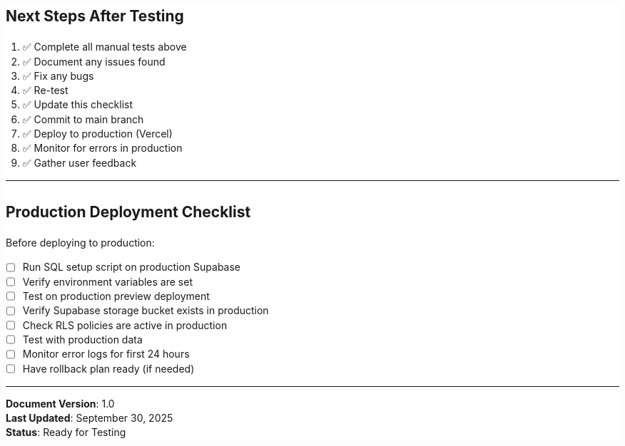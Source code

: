 
## Next Steps After Testing

1. ✅ Complete all manual tests above
2. ✅ Document any issues found
3. ✅ Fix any bugs
4. ✅ Re-test
5. ✅ Update this checklist
6. ✅ Commit to main branch
7. ✅ Deploy to production (Vercel)
8. ✅ Monitor for errors in production
9. ✅ Gather user feedback

---

## Production Deployment Checklist

Before deploying to production:

- [ ] Run SQL setup script on production Supabase
- [ ] Verify environment variables are set
- [ ] Test on production preview deployment
- [ ] Verify Supabase storage bucket exists in production
- [ ] Check RLS policies are active in production
- [ ] Test with production data
- [ ] Monitor error logs for first 24 hours
- [ ] Have rollback plan ready (if needed)

---

**Document Version**: 1.0  
**Last Updated**: September 30, 2025  
**Status**: Ready for Testing
